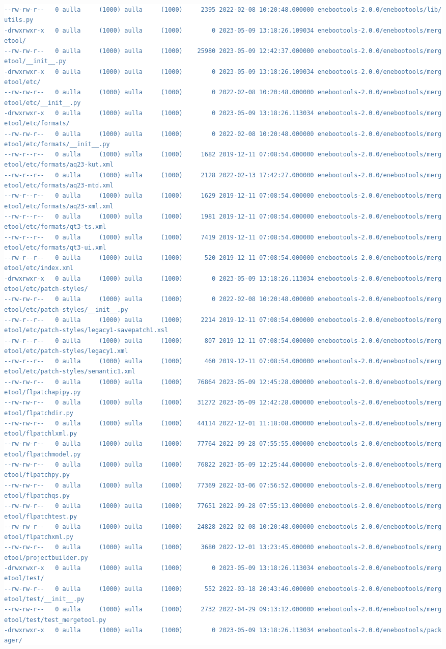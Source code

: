 ```diff
--rw-rw-r--   0 aulla     (1000) aulla     (1000)     2395 2022-02-08 10:20:48.000000 enebootools-2.0.0/enebootools/lib/utils.py
-drwxrwxr-x   0 aulla     (1000) aulla     (1000)        0 2023-05-09 13:18:26.109034 enebootools-2.0.0/enebootools/mergetool/
--rw-rw-r--   0 aulla     (1000) aulla     (1000)    25980 2023-05-09 12:42:37.000000 enebootools-2.0.0/enebootools/mergetool/__init__.py
-drwxrwxr-x   0 aulla     (1000) aulla     (1000)        0 2023-05-09 13:18:26.109034 enebootools-2.0.0/enebootools/mergetool/etc/
--rw-rw-r--   0 aulla     (1000) aulla     (1000)        0 2022-02-08 10:20:48.000000 enebootools-2.0.0/enebootools/mergetool/etc/__init__.py
-drwxrwxr-x   0 aulla     (1000) aulla     (1000)        0 2023-05-09 13:18:26.113034 enebootools-2.0.0/enebootools/mergetool/etc/formats/
--rw-rw-r--   0 aulla     (1000) aulla     (1000)        0 2022-02-08 10:20:48.000000 enebootools-2.0.0/enebootools/mergetool/etc/formats/__init__.py
--rw-r--r--   0 aulla     (1000) aulla     (1000)     1682 2019-12-11 07:08:54.000000 enebootools-2.0.0/enebootools/mergetool/etc/formats/aq23-kut.xml
--rw-r--r--   0 aulla     (1000) aulla     (1000)     2128 2022-02-13 17:42:27.000000 enebootools-2.0.0/enebootools/mergetool/etc/formats/aq23-mtd.xml
--rw-r--r--   0 aulla     (1000) aulla     (1000)     1629 2019-12-11 07:08:54.000000 enebootools-2.0.0/enebootools/mergetool/etc/formats/aq23-xml.xml
--rw-r--r--   0 aulla     (1000) aulla     (1000)     1981 2019-12-11 07:08:54.000000 enebootools-2.0.0/enebootools/mergetool/etc/formats/qt3-ts.xml
--rw-r--r--   0 aulla     (1000) aulla     (1000)     7419 2019-12-11 07:08:54.000000 enebootools-2.0.0/enebootools/mergetool/etc/formats/qt3-ui.xml
--rw-r--r--   0 aulla     (1000) aulla     (1000)      520 2019-12-11 07:08:54.000000 enebootools-2.0.0/enebootools/mergetool/etc/index.xml
-drwxrwxr-x   0 aulla     (1000) aulla     (1000)        0 2023-05-09 13:18:26.113034 enebootools-2.0.0/enebootools/mergetool/etc/patch-styles/
--rw-rw-r--   0 aulla     (1000) aulla     (1000)        0 2022-02-08 10:20:48.000000 enebootools-2.0.0/enebootools/mergetool/etc/patch-styles/__init__.py
--rw-r--r--   0 aulla     (1000) aulla     (1000)     2214 2019-12-11 07:08:54.000000 enebootools-2.0.0/enebootools/mergetool/etc/patch-styles/legacy1-savepatch1.xsl
--rw-r--r--   0 aulla     (1000) aulla     (1000)      807 2019-12-11 07:08:54.000000 enebootools-2.0.0/enebootools/mergetool/etc/patch-styles/legacy1.xml
--rw-r--r--   0 aulla     (1000) aulla     (1000)      460 2019-12-11 07:08:54.000000 enebootools-2.0.0/enebootools/mergetool/etc/patch-styles/semantic1.xml
--rw-rw-r--   0 aulla     (1000) aulla     (1000)    76864 2023-05-09 12:45:28.000000 enebootools-2.0.0/enebootools/mergetool/flpatchapipy.py
--rw-rw-r--   0 aulla     (1000) aulla     (1000)    31272 2023-05-09 12:42:28.000000 enebootools-2.0.0/enebootools/mergetool/flpatchdir.py
--rw-rw-r--   0 aulla     (1000) aulla     (1000)    44114 2022-12-01 11:18:08.000000 enebootools-2.0.0/enebootools/mergetool/flpatchlxml.py
--rw-rw-r--   0 aulla     (1000) aulla     (1000)    77764 2022-09-28 07:55:55.000000 enebootools-2.0.0/enebootools/mergetool/flpatchmodel.py
--rw-rw-r--   0 aulla     (1000) aulla     (1000)    76822 2023-05-09 12:25:44.000000 enebootools-2.0.0/enebootools/mergetool/flpatchpy.py
--rw-rw-r--   0 aulla     (1000) aulla     (1000)    77369 2022-03-06 07:56:52.000000 enebootools-2.0.0/enebootools/mergetool/flpatchqs.py
--rw-rw-r--   0 aulla     (1000) aulla     (1000)    77651 2022-09-28 07:55:13.000000 enebootools-2.0.0/enebootools/mergetool/flpatchtest.py
--rw-rw-r--   0 aulla     (1000) aulla     (1000)    24828 2022-02-08 10:20:48.000000 enebootools-2.0.0/enebootools/mergetool/flpatchxml.py
--rw-rw-r--   0 aulla     (1000) aulla     (1000)     3680 2022-12-01 13:23:45.000000 enebootools-2.0.0/enebootools/mergetool/projectbuilder.py
-drwxrwxr-x   0 aulla     (1000) aulla     (1000)        0 2023-05-09 13:18:26.113034 enebootools-2.0.0/enebootools/mergetool/test/
--rw-rw-r--   0 aulla     (1000) aulla     (1000)      552 2022-03-18 20:43:46.000000 enebootools-2.0.0/enebootools/mergetool/test/__init__.py
--rw-rw-r--   0 aulla     (1000) aulla     (1000)     2732 2022-04-29 09:13:12.000000 enebootools-2.0.0/enebootools/mergetool/test/test_mergetool.py
-drwxrwxr-x   0 aulla     (1000) aulla     (1000)        0 2023-05-09 13:18:26.113034 enebootools-2.0.0/enebootools/packager/
```